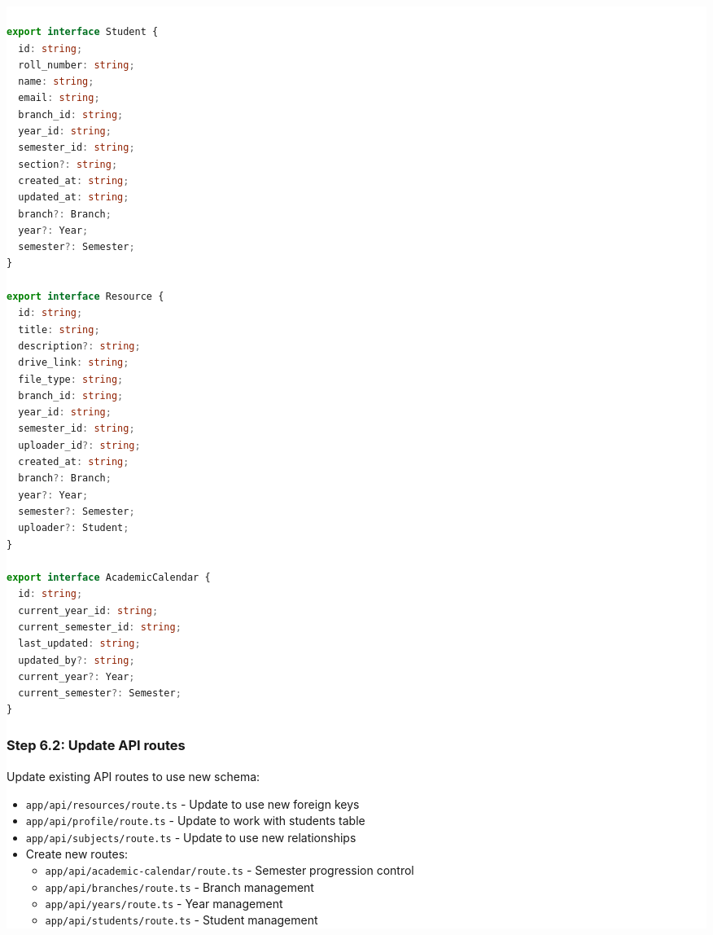 ```typescript

export interface Student {
  id: string;
  roll_number: string;
  name: string;
  email: string;
  branch_id: string;
  year_id: string;
  semester_id: string;
  section?: string;
  created_at: string;
  updated_at: string;
  branch?: Branch;
  year?: Year;
  semester?: Semester;
}

export interface Resource {
  id: string;
  title: string;
  description?: string;
  drive_link: string;
  file_type: string;
  branch_id: string;
  year_id: string;
  semester_id: string;
  uploader_id?: string;
  created_at: string;
  branch?: Branch;
  year?: Year;
  semester?: Semester;
  uploader?: Student;
}

export interface AcademicCalendar {
  id: string;
  current_year_id: string;
  current_semester_id: string;
  last_updated: string;
  updated_by?: string;
  current_year?: Year;
  current_semester?: Semester;
}
```

### Step 6.2: Update API routes

Update existing API routes to use new schema:

- `app/api/resources/route.ts` - Update to use new foreign keys
- `app/api/profile/route.ts` - Update to work with students table
- `app/api/subjects/route.ts` - Update to use new relationships
- Create new routes:
  - `app/api/academic-calendar/route.ts` - Semester progression control
  - `app/api/branches/route.ts` - Branch management
  - `app/api/years/route.ts` - Year management
  - `app/api/students/route.ts` - Student management
